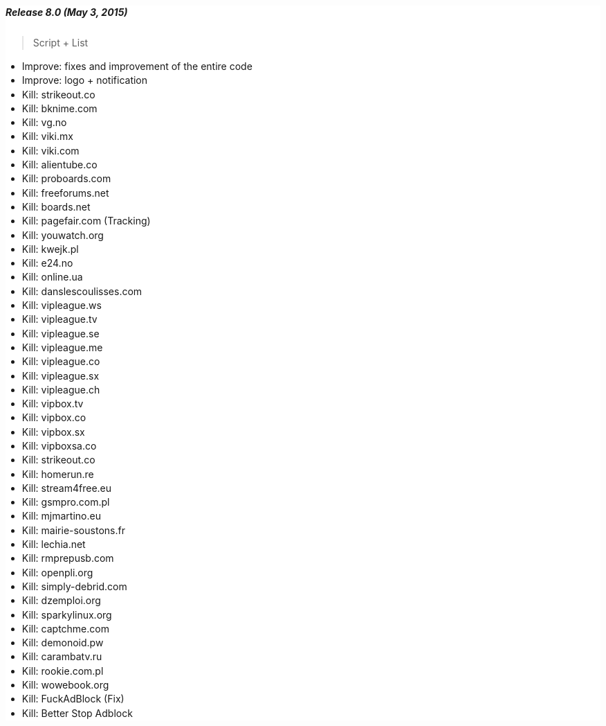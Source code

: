 
##### Release 8.0 (May 3, 2015)
> Script + List
* Improve: fixes and improvement of the entire code
* Improve: logo + notification
* Kill: strikeout.co
* Kill: bknime.com
* Kill: vg.no
* Kill: viki.mx
* Kill: viki.com
* Kill: alientube.co
* Kill: proboards.com
* Kill: freeforums.net
* Kill: boards.net
* Kill: pagefair.com (Tracking)
* Kill: youwatch.org
* Kill: kwejk.pl
* Kill: e24.no
* Kill: online.ua
* Kill: danslescoulisses.com
* Kill: vipleague.ws
* Kill: vipleague.tv
* Kill: vipleague.se
* Kill: vipleague.me
* Kill: vipleague.co
* Kill: vipleague.sx
* Kill: vipleague.ch
* Kill: vipbox.tv
* Kill: vipbox.co
* Kill: vipbox.sx
* Kill: vipboxsa.co
* Kill: strikeout.co
* Kill: homerun.re
* Kill: stream4free.eu
* Kill: gsmpro.com.pl
* Kill: mjmartino.eu
* Kill: mairie-soustons.fr
* Kill: lechia.net
* Kill: rmprepusb.com
* Kill: openpli.org
* Kill: simply-debrid.com
* Kill: dzemploi.org
* Kill: sparkylinux.org
* Kill: captchme.com
* Kill: demonoid.pw
* Kill: carambatv.ru
* Kill: rookie.com.pl
* Kill: wowebook.org
* Kill: FuckAdBlock (Fix)
* Kill: Better Stop Adblock

